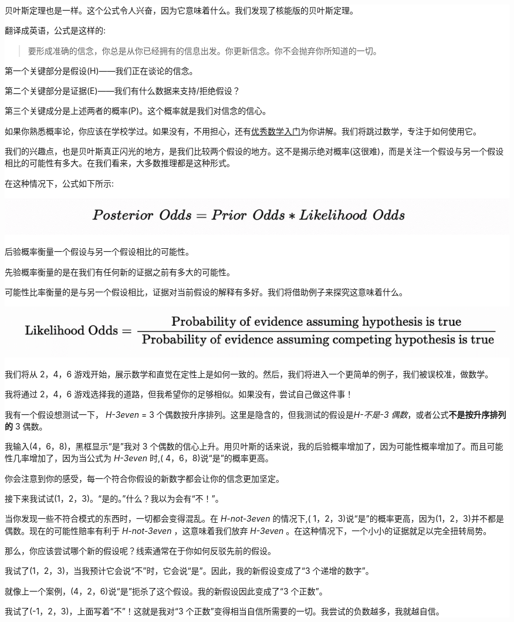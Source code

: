 贝叶斯定理也是一样。这个公式令人兴奋，因为它意味着什么。我们发现了核能版的贝叶斯定理。

翻译成英语，公式是这样的:

> 要形成准确的信念，你总是从你已经拥有的信息出发。你更新信念。你不会抛弃你所知道的一切。

第一个关键部分是假设(H)——我们正在谈论的信念。

第二个关键部分是证据(E)——我们有什么数据来支持/拒绝假设？

第三个关键成分是上述两者的概率(P)。这个概率就是我们对信念的信心。

如果你熟悉概率论，你应该在学校学过。如果没有，不用担心，还有[优秀数学入门](https://arbital.com/p/bayes_rule/?l=1zq)为你讲解。我们将跳过数学，专注于如何使用它。

我们的兴趣点，也是贝叶斯真正闪光的地方，是我们比较两个假设的地方。这不是揭示绝对概率(这很难)，而是关注一个假设与另一个假设相比的可能性有多大。在我们看来，大多数推理都是这种形式。

在这种情况下，公式如下所示:

![](img/8048f4ef67e33db80aba6ab258c1ac81.png)

后验概率衡量一个假设与另一个假设相比的可能性。

先验概率衡量的是在我们有任何新的证据之前有多大的可能性。

可能性比率衡量的是与另一个假设相比，证据对当前假设的解释有多好。我们将借助例子来探究这意味着什么。

![](img/cd6e27d6de2721b97cd2f92801acb0c4.png)

我们将从 2，4，6 游戏开始，展示数学和直觉在定性上是如何一致的。然后，我们将进入一个更简单的例子，我们被误校准，做数学。

我将通过 2，4，6 游戏选择我的道路，但我希望你的足够相似。如果没有，尝试自己做这件事！

我有一个假设想测试一下， *H-3even* = 3 个偶数按升序排列。这里是隐含的，但我测试的假设是*H-不是-3 偶数*，或者公式**不是按升序排列的** 3 偶数。

我输入(4，6，8)，黑框显示“是”我对 3 个偶数的信心上升。用贝叶斯的话来说，我的后验概率增加了，因为可能性概率增加了。而且可能性几率增加了，因为当公式为 *H-3even* 时,( 4，6，8)说“是”的概率更高。

你会注意到你的感受，每一个符合你假设的新数字都会让你的信念更加坚定。

接下来我试试(1，2，3)。“是的。”什么？我以为会有“不！”。

当你发现一些不符合模式的东西时，一切都会变得混乱。在 *H-not-3even* 的情况下,( 1，2，3)说“是”的概率更高，因为(1，2，3)并不都是偶数。现在的可能性赔率有利于 *H-not-3even* ，这意味着我们放弃 *H-3even* 。在这种情况下，一个小小的证据就足以完全扭转局势。

那么，你应该尝试哪个新的假设呢？线索通常在于你如何反驳先前的假设。

我试了(1，2，3)，当我预计它会说“不”时，它会说“是”。因此，我的新假设变成了“3 个递增的数字”。

就像上一个案例，(4，2，6)说“是”扼杀了这个假设。我的新假设因此变成了“3 个正数”。

我试了(-1，2，3)，上面写着“不”！这就是我对“3 个正数”变得相当自信所需要的一切。我尝试的负数越多，我就越自信。
